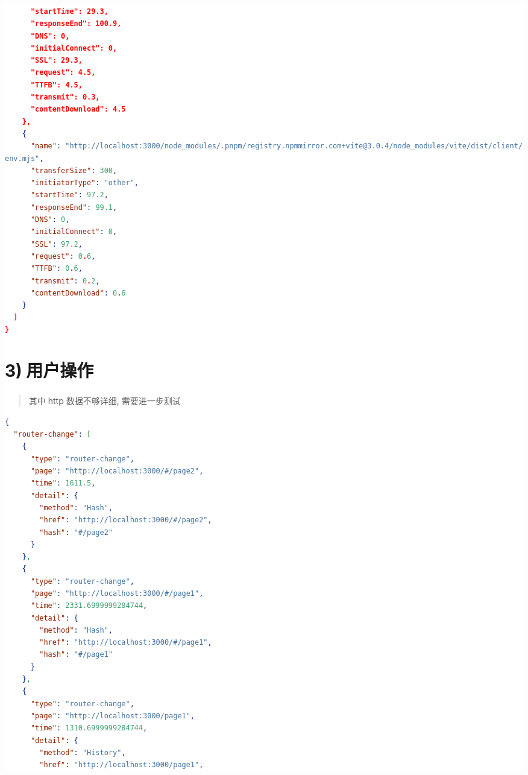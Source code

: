 ```json
      "startTime": 29.3,
      "responseEnd": 100.9,
      "DNS": 0,
      "initialConnect": 0,
      "SSL": 29.3,
      "request": 4.5,
      "TTFB": 4.5,
      "transmit": 0.3,
      "contentDownload": 4.5
    },
    {
      "name": "http://localhost:3000/node_modules/.pnpm/registry.npmmirror.com+vite@3.0.4/node_modules/vite/dist/client/env.mjs",
      "transferSize": 300,
      "initiatorType": "other",
      "startTime": 97.2,
      "responseEnd": 99.1,
      "DNS": 0,
      "initialConnect": 0,
      "SSL": 97.2,
      "request": 0.6,
      "TTFB": 0.6,
      "transmit": 0.2,
      "contentDownload": 0.6
    }
  ]
}
```

# 3) 用户操作

> 其中 http 数据不够详细, 需要进一步测试

```json
{
  "router-change": [
    {
      "type": "router-change",
      "page": "http://localhost:3000/#/page2",
      "time": 1611.5,
      "detail": {
        "method": "Hash",
        "href": "http://localhost:3000/#/page2",
        "hash": "#/page2"
      }
    },
    {
      "type": "router-change",
      "page": "http://localhost:3000/#/page1",
      "time": 2331.6999999284744,
      "detail": {
        "method": "Hash",
        "href": "http://localhost:3000/#/page1",
        "hash": "#/page1"
      }
    },
    {
      "type": "router-change",
      "page": "http://localhost:3000/page1",
      "time": 1310.6999999284744,
      "detail": {
        "method": "History",
        "href": "http://localhost:3000/page1",
```